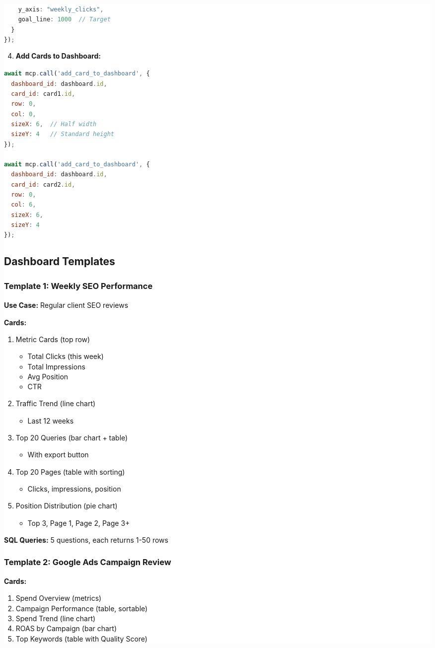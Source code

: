 ```javascript
    y_axis: "weekly_clicks",
    goal_line: 1000  // Target
  }
});
```

4. **Add Cards to Dashboard:**
```javascript
await mcp.call('add_card_to_dashboard', {
  dashboard_id: dashboard.id,
  card_id: card1.id,
  row: 0,
  col: 0,
  sizeX: 6,  // Half width
  sizeY: 4   // Standard height
});

await mcp.call('add_card_to_dashboard', {
  dashboard_id: dashboard.id,
  card_id: card2.id,
  row: 0,
  col: 6,
  sizeX: 6,
  sizeY: 4
});
```

## Dashboard Templates

### Template 1: Weekly SEO Performance
**Use Case:** Regular client SEO reviews

**Cards:**
1. Metric Cards (top row)
   - Total Clicks (this week)
   - Total Impressions
   - Avg Position
   - CTR

2. Traffic Trend (line chart)
   - Last 12 weeks

3. Top 20 Queries (bar chart + table)
   - With export button

4. Top 20 Pages (table with sorting)
   - Clicks, impressions, position

5. Position Distribution (pie chart)
   - Top 3, Page 1, Page 2, Page 3+

**SQL Queries:** 5 questions, each returns 1-50 rows

### Template 2: Google Ads Campaign Review
**Cards:**
1. Spend Overview (metrics)
2. Campaign Performance (table, sortable)
3. Spend Trend (line chart)
4. ROAS by Campaign (bar chart)
5. Top Keywords (table with Quality Score)
